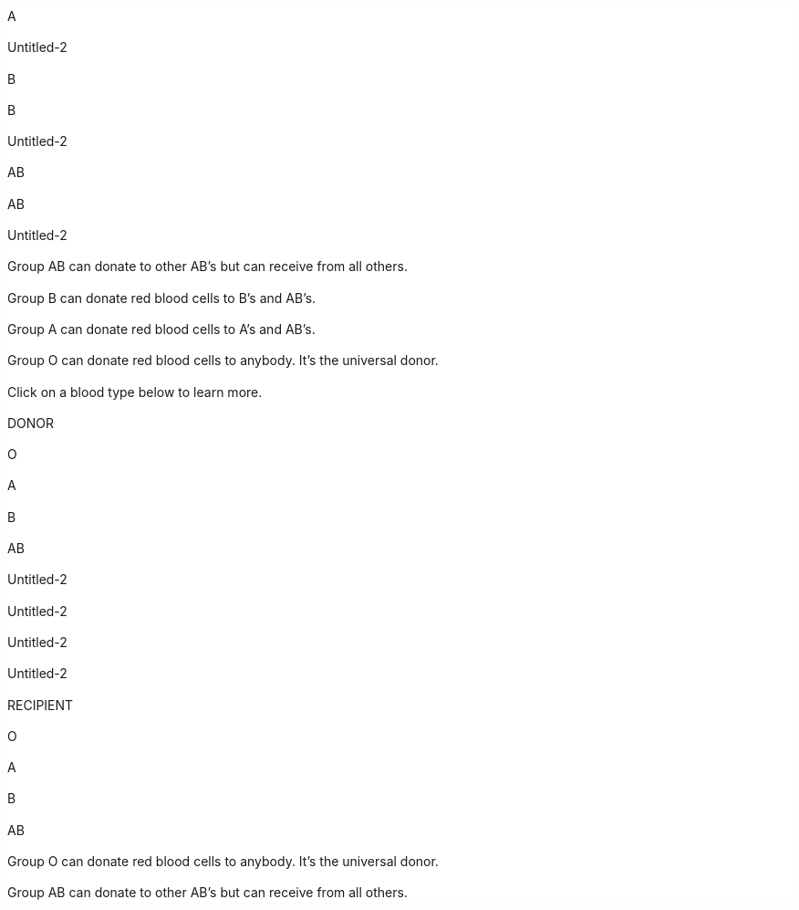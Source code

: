 A

Untitled-2

  

B

B

Untitled-2

  

AB

AB

Untitled-2

Group AB can donate to other AB’s but can receive from all others.

Group B can donate red blood cells to B’s and AB’s.

Group A can donate red blood cells to A’s and AB’s.

Group O can donate red blood cells to anybody. It’s the universal donor.

Click on a blood type below to learn more.

  

  

  

  

DONOR

O

A

B

AB

Untitled-2

Untitled-2

Untitled-2

Untitled-2

RECIPIENT

O

A

B

AB

Group O can donate red blood cells to anybody. It’s the universal donor.

Group AB can donate to other AB’s but can receive from all others.
